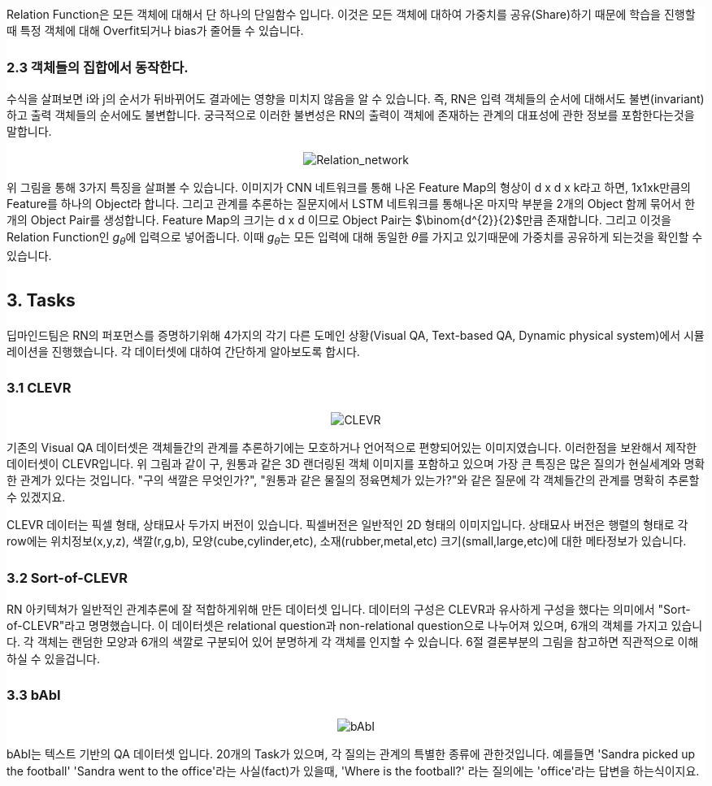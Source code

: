 Relation Function은 모든 객체에 대해서 단 하나의 단일함수 입니다. 이것은 모든 객체에 대하여 가중치를 공유(Share)하기 때문에 학습을 진행할때 특정 객체에 대해 Overfit되거나 bias가 줄어들 수 있습니다.

### 2.3 객체들의 집합에서 동작한다.

수식을 살펴보면 i와 j의 순서가 뒤바뀌어도 결과에는 영향을 미치지 않음을 알 수 있습니다. 즉, RN은 입력 객체들의 순서에 대해서도 불변(invariant)하고 출력 객체들의 순서에도 불변합니다. 궁극적으로 이러한 불변성은 RN의 출력이 객체에 존재하는 관계의 대표성에 관한 정보를 포함한다는것을 말합니다.

<p align="center">
<img width="550" alt="Relation_network" src="https://www.dropbox.com/s/428v6i5jgqprrfr/Relation_Network_paper.png?raw=1">
</p>


위 그림을 통해 3가지 특징을 살펴볼 수 있습니다. 이미지가 CNN 네트워크를 통해 나온 Feature Map의 형상이 d x d x k라고 하면, 1x1xk만큼의 Feature를 하나의 Object라 합니다. 그리고 관계를 추론하는 질문지에서 LSTM 네트워크를 통해나온 마지막 부분을 2개의 Object 함께 묶어서 한개의 Object Pair를 생성합니다.
Feature Map의 크기는 d x d 이므로 Object Pair는 $\binom{d^{2}}{2}$만큼 존재합니다. 그리고 이것을 Relation Function인 $g_{\theta}$에 입력으로 넣어줍니다. 이때 $g_{\theta}$는 모든 입력에 대해 동일한 $\theta$를 가지고 있기때문에 가중치를 공유하게 되는것을 확인할 수 있습니다.

## 3. Tasks

딥마인드팀은 RN의 퍼포먼스를 증명하기위해 4가지의 각기 다른 도메인 상황(Visual QA, Text-based QA, Dynamic physical system)에서 시뮬레이션을 진행했습니다. 각 데이터셋에 대하여 간단하게 알아보도록 합시다.

### 3.1 CLEVR

<p align="center">
<img width="550" alt="CLEVR" src="https://www.dropbox.com/s/g5jzcjzdeo7s1sw/Relation_Network1.png?raw=1">
</p>

기존의 Visual QA 데이터셋은 객체들간의 관계를 추론하기에는 모호하거나 언어적으로 편향되어있는 이미지였습니다. 이러한점을 보완해서 제작한 데이터셋이 CLEVR입니다. 위 그림과 같이 구, 원통과 같은 3D 랜더링된 객체 이미지를 포함하고 있으며 가장 큰 특징은 많은 질의가 현실세계와 명확한 관계가 있다는 것입니다. "구의 색깔은 무엇인가?", "원통과 같은 물질의 정육면체가 있는가?"와 같은 질문에 각 객체들간의 관계를 명확히 추론할 수 있겠지요.

CLEVR 데이터는 픽셀 형태, 상태묘사 두가지 버전이 있습니다. 픽셀버전은 일반적인 2D 형태의 이미지입니다. 상태묘사 버전은 행렬의 형태로 각 row에는 위치정보(x,y,z), 색깔(r,g,b), 모양(cube,cylinder,etc), 소재(rubber,metal,etc) 크기(small,large,etc)에 대한 메타정보가 있습니다.

### 3.2 Sort-of-CLEVR

RN 아키텍쳐가 일반적인 관계추론에 잘 적합하게위해 만든 데이터셋 입니다. 데이터의 구성은 CLEVR과 유사하게 구성을 했다는 의미에서 "Sort-of-CLEVR"라고 명명했습니다. 이 데이터셋은 relational question과 non-relational question으로 나누어져 있으며, 6개의 객체를 가지고 있습니다. 각 객체는 랜덤한 모양과 6개의 색깔로 구분되어 있어 분명하게 각 객체를 인지할 수 있습니다. 6절 결론부분의 그림을 참고하면 직관적으로 이해하실 수 있을겁니다.

### 3.3 bAbI

<p align="center">
<img width="550" alt="bAbI" src="https://www.dropbox.com/s/7bwcvvbn6plql8i/bAbI.png?raw=1">
</p>

bAbI는 텍스트 기반의 QA 데이터셋 입니다. 20개의 Task가 있으며, 각 질의는 관계의 특별한 종류에 관한것입니다. 예를들면 'Sandra picked up the football' 'Sandra went to the office'라는 사실(fact)가 있을때, 'Where is the football?' 라는 질의에는 'office'라는 답변을 하는식이지요. 
